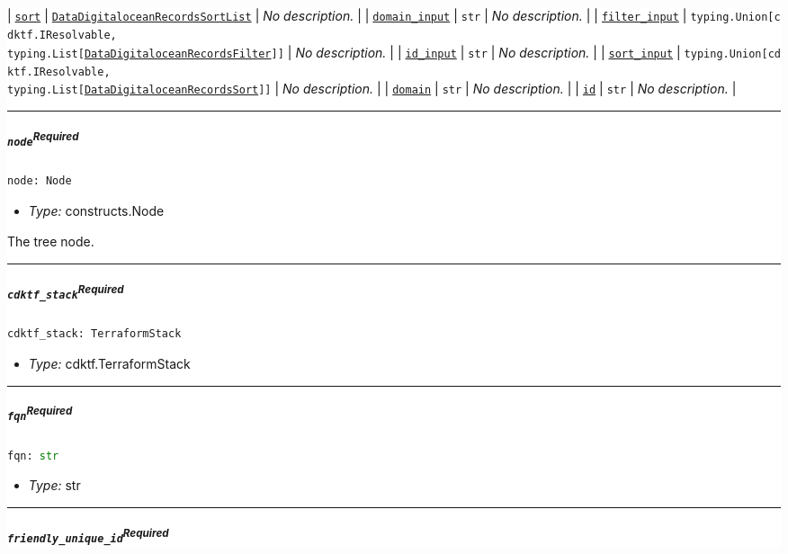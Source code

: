 | <code><a href="#@cdktf/provider-digitalocean.dataDigitaloceanRecords.DataDigitaloceanRecords.property.sort">sort</a></code> | <code><a href="#@cdktf/provider-digitalocean.dataDigitaloceanRecords.DataDigitaloceanRecordsSortList">DataDigitaloceanRecordsSortList</a></code> | *No description.* |
| <code><a href="#@cdktf/provider-digitalocean.dataDigitaloceanRecords.DataDigitaloceanRecords.property.domainInput">domain_input</a></code> | <code>str</code> | *No description.* |
| <code><a href="#@cdktf/provider-digitalocean.dataDigitaloceanRecords.DataDigitaloceanRecords.property.filterInput">filter_input</a></code> | <code>typing.Union[cdktf.IResolvable, typing.List[<a href="#@cdktf/provider-digitalocean.dataDigitaloceanRecords.DataDigitaloceanRecordsFilter">DataDigitaloceanRecordsFilter</a>]]</code> | *No description.* |
| <code><a href="#@cdktf/provider-digitalocean.dataDigitaloceanRecords.DataDigitaloceanRecords.property.idInput">id_input</a></code> | <code>str</code> | *No description.* |
| <code><a href="#@cdktf/provider-digitalocean.dataDigitaloceanRecords.DataDigitaloceanRecords.property.sortInput">sort_input</a></code> | <code>typing.Union[cdktf.IResolvable, typing.List[<a href="#@cdktf/provider-digitalocean.dataDigitaloceanRecords.DataDigitaloceanRecordsSort">DataDigitaloceanRecordsSort</a>]]</code> | *No description.* |
| <code><a href="#@cdktf/provider-digitalocean.dataDigitaloceanRecords.DataDigitaloceanRecords.property.domain">domain</a></code> | <code>str</code> | *No description.* |
| <code><a href="#@cdktf/provider-digitalocean.dataDigitaloceanRecords.DataDigitaloceanRecords.property.id">id</a></code> | <code>str</code> | *No description.* |

---

##### `node`<sup>Required</sup> <a name="node" id="@cdktf/provider-digitalocean.dataDigitaloceanRecords.DataDigitaloceanRecords.property.node"></a>

```python
node: Node
```

- *Type:* constructs.Node

The tree node.

---

##### `cdktf_stack`<sup>Required</sup> <a name="cdktf_stack" id="@cdktf/provider-digitalocean.dataDigitaloceanRecords.DataDigitaloceanRecords.property.cdktfStack"></a>

```python
cdktf_stack: TerraformStack
```

- *Type:* cdktf.TerraformStack

---

##### `fqn`<sup>Required</sup> <a name="fqn" id="@cdktf/provider-digitalocean.dataDigitaloceanRecords.DataDigitaloceanRecords.property.fqn"></a>

```python
fqn: str
```

- *Type:* str

---

##### `friendly_unique_id`<sup>Required</sup> <a name="friendly_unique_id" id="@cdktf/provider-digitalocean.dataDigitaloceanRecords.DataDigitaloceanRecords.property.friendlyUniqueId"></a>
